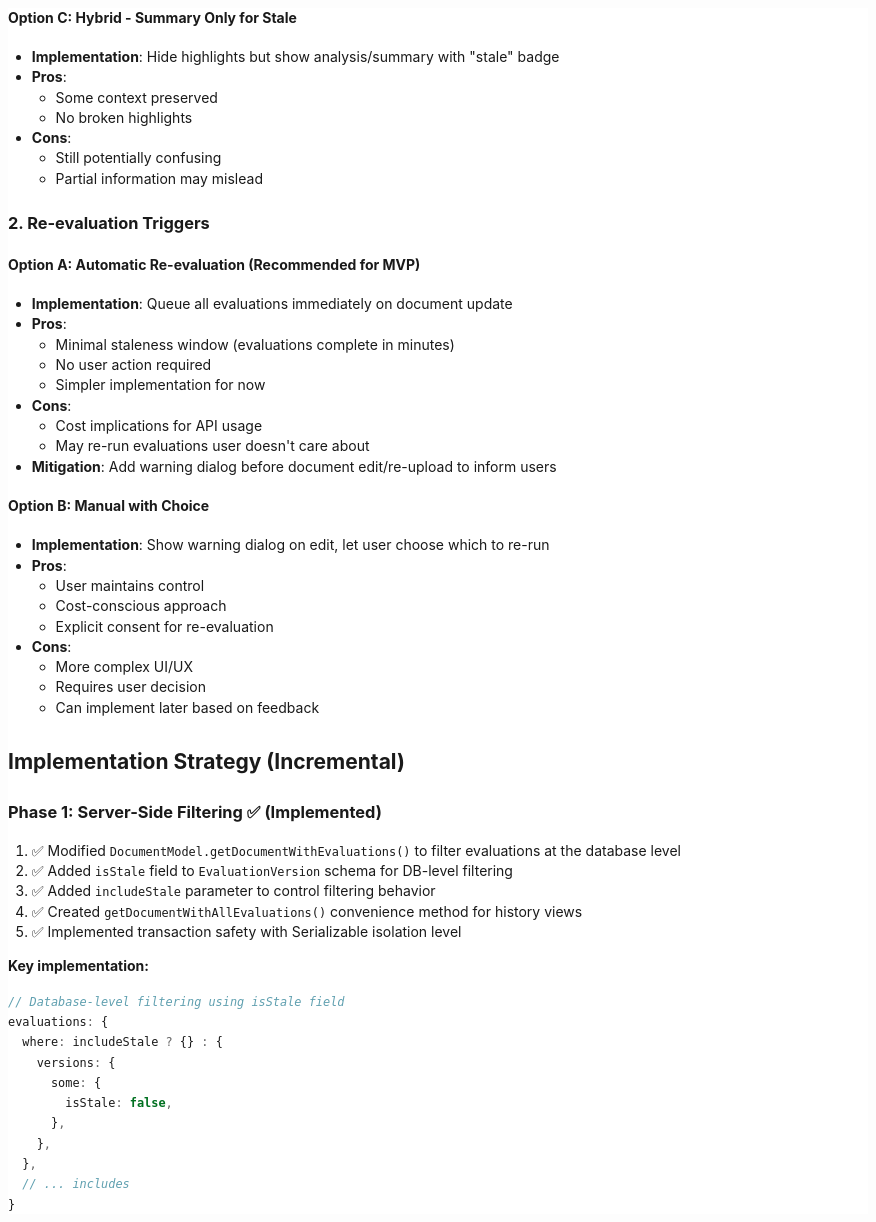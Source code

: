 #### Option C: Hybrid - Summary Only for Stale
- **Implementation**: Hide highlights but show analysis/summary with "stale" badge
- **Pros**: 
  - Some context preserved
  - No broken highlights
- **Cons**: 
  - Still potentially confusing
  - Partial information may mislead

### 2. Re-evaluation Triggers

#### Option A: Automatic Re-evaluation (Recommended for MVP)
- **Implementation**: Queue all evaluations immediately on document update
- **Pros**: 
  - Minimal staleness window (evaluations complete in minutes)
  - No user action required
  - Simpler implementation for now
- **Cons**: 
  - Cost implications for API usage
  - May re-run evaluations user doesn't care about
- **Mitigation**: Add warning dialog before document edit/re-upload to inform users

#### Option B: Manual with Choice
- **Implementation**: Show warning dialog on edit, let user choose which to re-run
- **Pros**: 
  - User maintains control
  - Cost-conscious approach
  - Explicit consent for re-evaluation
- **Cons**: 
  - More complex UI/UX
  - Requires user decision
  - Can implement later based on feedback

## Implementation Strategy (Incremental)

### Phase 1: Server-Side Filtering ✅ (Implemented)
1. ✅ Modified `DocumentModel.getDocumentWithEvaluations()` to filter evaluations at the database level
2. ✅ Added `isStale` field to `EvaluationVersion` schema for DB-level filtering
3. ✅ Added `includeStale` parameter to control filtering behavior
4. ✅ Created `getDocumentWithAllEvaluations()` convenience method for history views
5. ✅ Implemented transaction safety with Serializable isolation level

**Key implementation:**
```typescript
// Database-level filtering using isStale field
evaluations: {
  where: includeStale ? {} : {
    versions: {
      some: {
        isStale: false,
      },
    },
  },
  // ... includes
}
```
